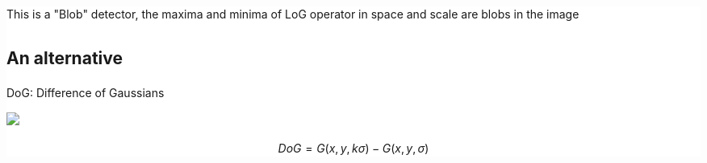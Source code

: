 This is a "Blob" detector, the maxima and minima of LoG operator in space and scale are blobs in the image

## An alternative
DoG: Difference of Gaussians
<div class="imgcap">
<img src="https://user-images.githubusercontent.com/22668421/57145808-fc2cf100-6d91-11e9-8ae7-6a5f7e043c3e.png" style="border:none;width:500%">
</div>

$$
D o G=G(x, y, k \sigma)-G(x, y, \sigma)
$$
